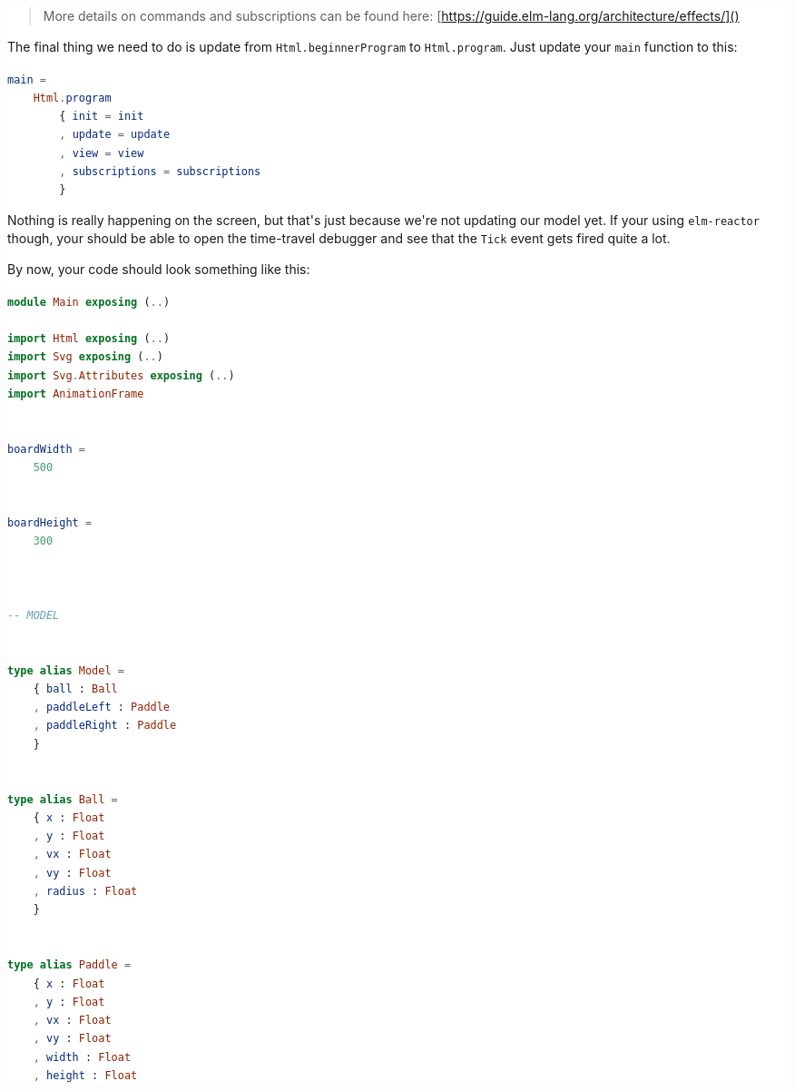 > More details on commands and subscriptions can be found here: [https://guide.elm-lang.org/architecture/effects/]()


The final thing we need to do is update from `Html.beginnerProgram` to `Html.program`. Just update your `main` function to this:

```Elm
main =
    Html.program
        { init = init
        , update = update
        , view = view
        , subscriptions = subscriptions
        }
```

Nothing is really happening on the screen, but that's just because we're not updating our model yet. If your using `elm-reactor` though, your should be able to open the time-travel debugger and see that the `Tick` event gets fired quite a lot.

By now, your code should look something like this:

```Elm
module Main exposing (..)

import Html exposing (..)
import Svg exposing (..)
import Svg.Attributes exposing (..)
import AnimationFrame


boardWidth =
    500


boardHeight =
    300



-- MODEL


type alias Model =
    { ball : Ball
    , paddleLeft : Paddle
    , paddleRight : Paddle
    }


type alias Ball =
    { x : Float
    , y : Float
    , vx : Float
    , vy : Float
    , radius : Float
    }


type alias Paddle =
    { x : Float
    , y : Float
    , vx : Float
    , vy : Float
    , width : Float
    , height : Float
```